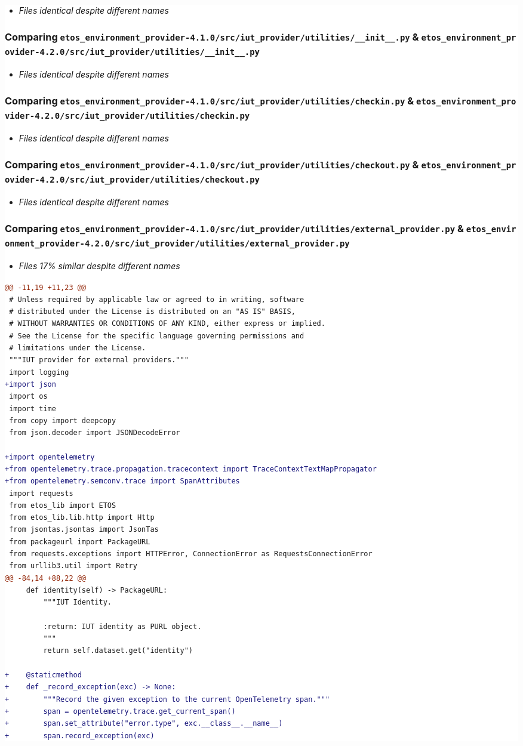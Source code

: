  * *Files identical despite different names*

### Comparing `etos_environment_provider-4.1.0/src/iut_provider/utilities/__init__.py` & `etos_environment_provider-4.2.0/src/iut_provider/utilities/__init__.py`

 * *Files identical despite different names*

### Comparing `etos_environment_provider-4.1.0/src/iut_provider/utilities/checkin.py` & `etos_environment_provider-4.2.0/src/iut_provider/utilities/checkin.py`

 * *Files identical despite different names*

### Comparing `etos_environment_provider-4.1.0/src/iut_provider/utilities/checkout.py` & `etos_environment_provider-4.2.0/src/iut_provider/utilities/checkout.py`

 * *Files identical despite different names*

### Comparing `etos_environment_provider-4.1.0/src/iut_provider/utilities/external_provider.py` & `etos_environment_provider-4.2.0/src/iut_provider/utilities/external_provider.py`

 * *Files 17% similar despite different names*

```diff
@@ -11,19 +11,23 @@
 # Unless required by applicable law or agreed to in writing, software
 # distributed under the License is distributed on an "AS IS" BASIS,
 # WITHOUT WARRANTIES OR CONDITIONS OF ANY KIND, either express or implied.
 # See the License for the specific language governing permissions and
 # limitations under the License.
 """IUT provider for external providers."""
 import logging
+import json
 import os
 import time
 from copy import deepcopy
 from json.decoder import JSONDecodeError
 
+import opentelemetry
+from opentelemetry.trace.propagation.tracecontext import TraceContextTextMapPropagator
+from opentelemetry.semconv.trace import SpanAttributes
 import requests
 from etos_lib import ETOS
 from etos_lib.lib.http import Http
 from jsontas.jsontas import JsonTas
 from packageurl import PackageURL
 from requests.exceptions import HTTPError, ConnectionError as RequestsConnectionError
 from urllib3.util import Retry
@@ -84,14 +88,22 @@
     def identity(self) -> PackageURL:
         """IUT Identity.
 
         :return: IUT identity as PURL object.
         """
         return self.dataset.get("identity")
 
+    @staticmethod
+    def _record_exception(exc) -> None:
+        """Record the given exception to the current OpenTelemetry span."""
+        span = opentelemetry.trace.get_current_span()
+        span.set_attribute("error.type", exc.__class__.__name__)
+        span.record_exception(exc)
```